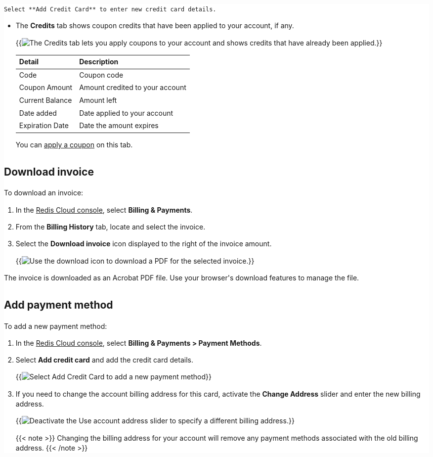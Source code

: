     Select **Add Credit Card** to enter new credit card details.

- The **Credits** tab shows coupon credits that have been applied to your account, if any.

    {{<image filename="images/rc/billing-payments-credits-tab.png" alt="The Credits tab lets you apply coupons to your account and shows credits that have already been applied." >}}

    | Detail | Description |
    |:-------|:------------|
    | Code   | Coupon code |
    | Coupon Amount | Amount credited to your account |
    | Current Balance | Amount left |
    | Date added | Date applied to your account |
    | Expiration Date | Date the amount expires |

    You can [apply a coupon](#apply-coupon) on this tab.

## Download invoice

To download an invoice:

1. In the [Redis Cloud console](https://app.redislabs.com/), select **Billing & Payments**.

2.  From the **Billing History** tab, locate and select the invoice.

3.  Select the **Download invoice** icon displayed to the right of the invoice amount.

    {{<image filename="images/rc/icon-billing-download.png" width="50px" alt="Use the download icon to download a PDF for the selected invoice." >}}

The invoice is downloaded as an Acrobat PDF file.  Use your browser's download features to manage the file.

## Add payment method

To add a new payment method:

1. In the [Redis Cloud console](https://app.redislabs.com/), select **Billing & Payments > Payment Methods**.

2.  Select **Add credit card** and add the credit card details.

    {{<image filename="images/rc/billing-add-credit-card.png" width="80%" alt="Select Add Credit Card to add a new payment method" >}}

3.  If you need to change the account billing address for this card, activate the **Change Address** slider and enter the new billing address.

    {{<image filename="images/rc/billing-update-billing-address.png" width="80%" alt="Deactivate the Use account address slider to specify a different billing address." >}}

    {{< note >}}
Changing the billing address for your account will remove any payment methods associated with the old billing address. 
    {{< /note >}}

